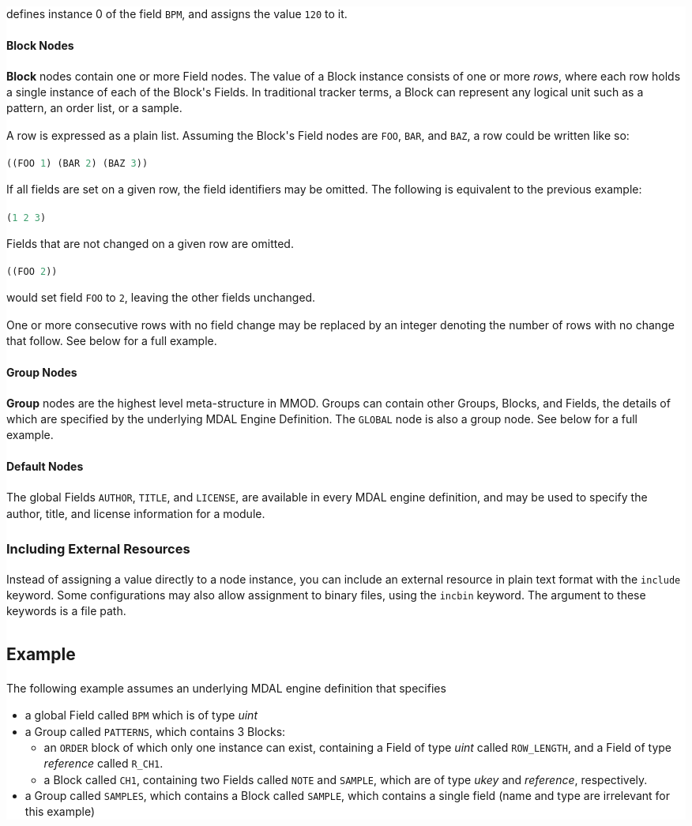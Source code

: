 defines instance 0 of the field `BPM`, and assigns the value `120` to it.


#### Block Nodes

**Block** nodes contain one or more Field nodes. The value of a Block instance consists of one or more *rows*, where each row holds a single instance of each of the Block's Fields. In traditional tracker terms, a Block can represent any logical unit such as a pattern, an order list, or a sample.

A row is expressed as a plain list. Assuming the Block's Field nodes are `FOO`, `BAR`, and `BAZ`, a row could be written like so:

```Scheme
((FOO 1) (BAR 2) (BAZ 3))
```

If all fields are set on a given row, the field identifiers may be omitted. The following is equivalent to the previous example:

```Scheme
(1 2 3)
```

Fields that are not changed on a given row are omitted.

```Scheme
((FOO 2))
```
would set field `FOO` to `2`, leaving the other fields unchanged.

One or more consecutive rows with no field change may be replaced by an integer denoting the number of rows with no change that follow. See below for a full example.


#### Group Nodes

**Group** nodes are the highest level meta-structure in MMOD. Groups can contain other Groups, Blocks, and Fields, the details of which are specified by the underlying MDAL Engine Definition. The `GLOBAL` node is also a group node. See below for a full example.


#### Default Nodes

The global Fields `AUTHOR`, `TITLE`, and `LICENSE`, are available in every MDAL engine definition, and may be used to specify the author, title, and license information for a module.


### Including External Resources

Instead of assigning a value directly to a node instance, you can include an external resource in plain text format with the `include` keyword. Some configurations may also allow assignment to binary files, using the `incbin` keyword. The argument to these keywords is a file path.


## Example

The following example assumes an underlying MDAL engine definition that specifies

- a global Field called `BPM` which is of type *uint*
- a Group called `PATTERNS`, which contains 3 Blocks:
    - an `ORDER` block of which only one instance can exist, containing a Field of type *uint* called `ROW_LENGTH`, and a Field of type *reference* called `R_CH1`.
    - a Block called `CH1`, containing two Fields called `NOTE` and `SAMPLE`, which are of type *ukey* and *reference*, respectively.
- a Group called `SAMPLES`, which contains a Block called `SAMPLE`, which contains a single field (name and type are irrelevant for this example)
